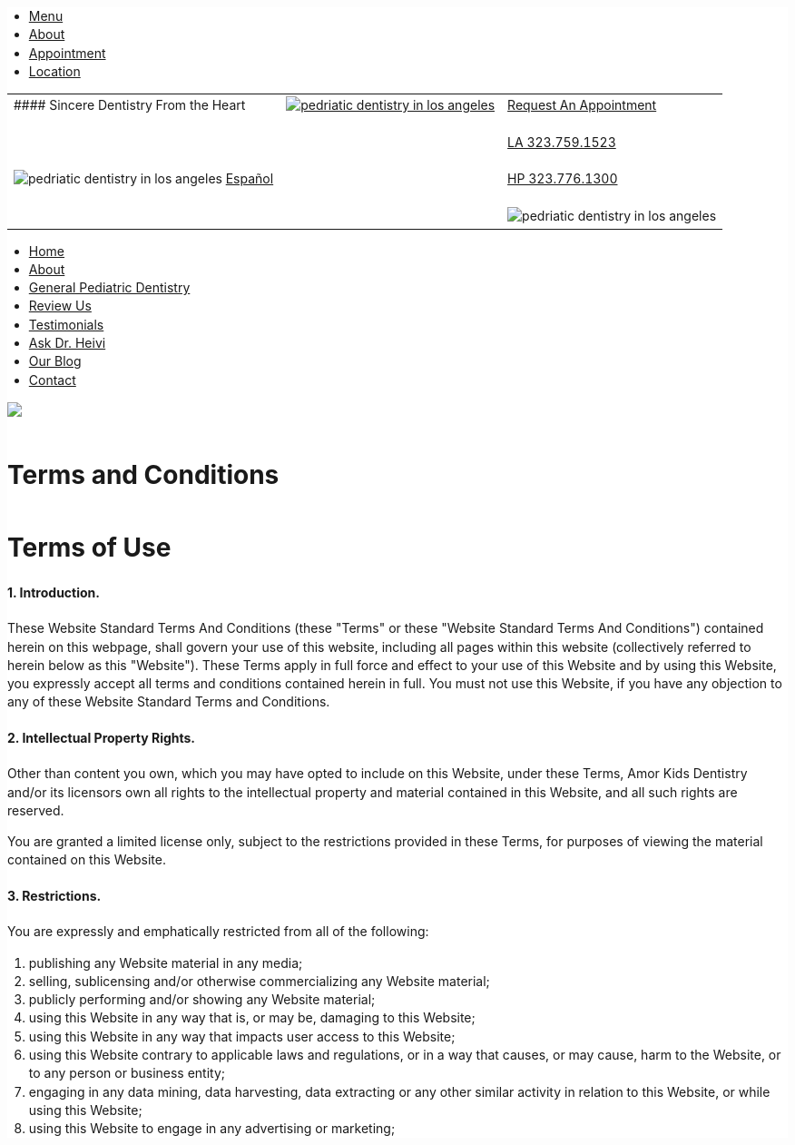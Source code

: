 * [Menu](#)
* [About](https://www.amorkidsdentistry.com/about)
* [Appointment](https://www.amorkidsdentistry.com/request-appointment)
* [Location](https://www.amorkidsdentistry.com/contact)

|     |     |     |
| --- | --- | --- |
| #### Sincere Dentistry From the Heart<br><br>  <br><br>![pedriatic dentistry in los angeles](https://www.amorkidsdentistry.com/css/images/lines.png) [Español](https://www.amorkidsdentistry.com/espanol/) | [![pedriatic dentistry in los angeles](https://www.amorkidsdentistry.com/client/logo.png)](https://www.amorkidsdentistry.com/) | [Request An Appointment](https://www.amorkidsdentistry.com/request-appointment)<br><br>[LA 323.759.1523](tel:323.759.1523)<br><br>[HP 323.776.1300](tel:323.776.1300)<br><br>![pedriatic dentistry in los angeles](https://www.amorkidsdentistry.com/css/images/lines.png) |

* [Home](https://www.amorkidsdentistry.com/)
* [About](https://www.amorkidsdentistry.com/about)
* [General Pediatric Dentistry](https://www.amorkidsdentistry.com/general-pediatric-dentistry-in-los-angeles/)
* [Review Us](https://www.amorkidsdentistry.com/review-us)
* [Testimonials](https://www.amorkidsdentistry.com/patient-testimonials)
* [Ask Dr. Heivi](https://www.amorkidsdentistry.com/ask-dr-heivi)
* [Our Blog](https://www.amorkidsdentistry.com/blog/)
* [Contact](https://www.amorkidsdentistry.com/contact)

![](../../template/images/pediatric-dental-banner.png)

Terms and Conditions
====================

Terms of Use
============

#### 1\. Introduction.

These Website Standard Terms And Conditions (these "Terms" or these "Website Standard Terms And Conditions") contained herein on this webpage, shall govern your use of this website, including all pages within this website (collectively referred to herein below as this "Website"). These Terms apply in full force and effect to your use of this Website and by using this Website, you expressly accept all terms and conditions contained herein in full. You must not use this Website, if you have any objection to any of these Website Standard Terms and Conditions.

#### 2\. Intellectual Property Rights.

Other than content you own, which you may have opted to include on this Website, under these Terms, Amor Kids Dentistry and/or its licensors own all rights to the intellectual property and material contained in this Website, and all such rights are reserved.

You are granted a limited license only, subject to the restrictions provided in these Terms, for purposes of viewing the material contained on this Website.

#### 3\. Restrictions.

You are expressly and emphatically restricted from all of the following:

1. publishing any Website material in any media;
2. selling, sublicensing and/or otherwise commercializing any Website material;
3. publicly performing and/or showing any Website material;
4. using this Website in any way that is, or may be, damaging to this Website;
5. using this Website in any way that impacts user access to this Website;
6. using this Website contrary to applicable laws and regulations, or in a way that causes, or may cause, harm to the Website, or to any person or business entity;
7. engaging in any data mining, data harvesting, data extracting or any other similar activity in relation to this Website, or while using this Website;
8. using this Website to engage in any advertising or marketing;
